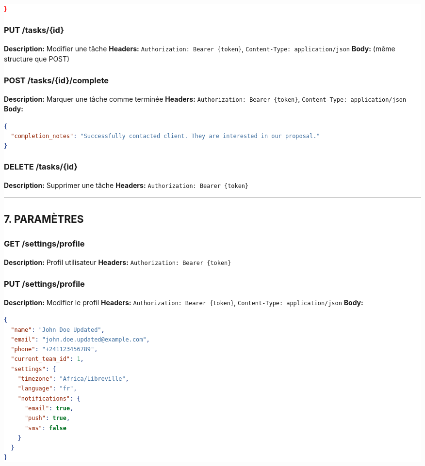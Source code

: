 ```json
}
```

### PUT /tasks/{id}
**Description:** Modifier une tâche
**Headers:** `Authorization: Bearer {token}`, `Content-Type: application/json`
**Body:** (même structure que POST)

### POST /tasks/{id}/complete
**Description:** Marquer une tâche comme terminée
**Headers:** `Authorization: Bearer {token}`, `Content-Type: application/json`
**Body:**
```json
{
  "completion_notes": "Successfully contacted client. They are interested in our proposal."
}
```

### DELETE /tasks/{id}
**Description:** Supprimer une tâche
**Headers:** `Authorization: Bearer {token}`

---

## 7. PARAMÈTRES

### GET /settings/profile
**Description:** Profil utilisateur
**Headers:** `Authorization: Bearer {token}`

### PUT /settings/profile
**Description:** Modifier le profil
**Headers:** `Authorization: Bearer {token}`, `Content-Type: application/json`
**Body:**
```json
{
  "name": "John Doe Updated",
  "email": "john.doe.updated@example.com",
  "phone": "+241123456789",
  "current_team_id": 1,
  "settings": {
    "timezone": "Africa/Libreville",
    "language": "fr",
    "notifications": {
      "email": true,
      "push": true,
      "sms": false
    }
  }
}
```
